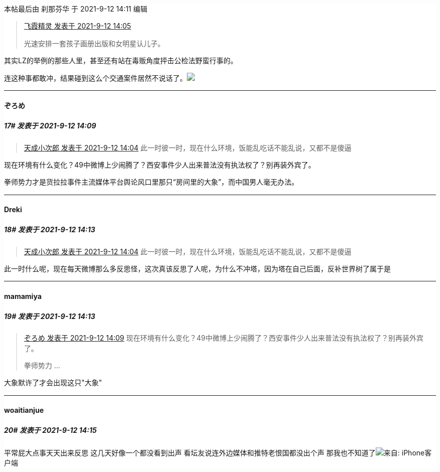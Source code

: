  本帖最后由 刹那芬华 于 2021-9-12 14:11 编辑 
<blockquote><a href="httphttps://bbs.saraba1st.com/2b/forum.php?mod=redirect&amp;goto=findpost&amp;pid=52720450&amp;ptid=2026000" target="_blank">飞霞精灵 发表于 2021-9-12 14:05</a>

光速安排一套孩子画册出版和女明星认儿子。</blockquote>
其实LZ的举例的那些人里，甚至还有站在毒贩角度抨击公检法野蛮行事的。

连这种事都敢冲，结果碰到这么个交通案件居然不说话了。<img src="https://static.saraba1st.com/image/smiley/face2017/067.png" referrerpolicy="no-referrer">


*****

####  ぞろめ  
##### 17#       发表于 2021-9-12 14:09


<blockquote><a href="httphttps://bbs.saraba1st.com/2b/forum.php?mod=redirect&amp;goto=findpost&amp;pid=52720430&amp;ptid=2026000" target="_blank">天成小次郎 发表于 2021-9-12 14:04</a>
此一时彼一时，现在什么环境，饭能乱吃话不能乱说，又都不是傻逼</blockquote>
现在环境有什么变化？49中微博上少闹腾了？西安事件少人出来普法没有执法权了？别再装外宾了。

拳师势力才是货拉拉事件主流媒体平台舆论风口里那只“房间里的大象”，而中国男人毫无办法。


*****

####  Dreki  
##### 18#       发表于 2021-9-12 14:13


<blockquote><a href="httphttps://bbs.saraba1st.com/2b/forum.php?mod=redirect&amp;goto=findpost&amp;pid=52720430&amp;ptid=2026000" target="_blank">天成小次郎 发表于 2021-9-12 14:04</a>
此一时彼一时，现在什么环境，饭能乱吃话不能乱说，又都不是傻逼</blockquote>
此一时什么呢，现在每天微博那么多反思怪，这次真该反思了人呢，为什么不冲塔，因为塔在自己后面，反补世界树了属于是


*****

####  mamamiya  
##### 19#       发表于 2021-9-12 14:13


<blockquote><a href="httphttps://bbs.saraba1st.com/2b/forum.php?mod=redirect&amp;goto=findpost&amp;pid=52720486&amp;ptid=2026000" target="_blank">ぞろめ 发表于 2021-9-12 14:09</a>
现在环境有什么变化？49中微博上少闹腾了？西安事件少人出来普法没有执法权了？别再装外宾了。

拳师势力 ...</blockquote>
大象默许了才会出现这只"大象"


*****

####  woaitianjue  
##### 20#       发表于 2021-9-12 14:15


平常屁大点事天天出来反思 这几天好像一个都没看到出声
看坛友说连外边媒体和推特老恨国都没出个声 那我也不知道了<img src="https://static.saraba1st.com/image/smiley/face2017/035.png" referrerpolicy="no-referrer">来自: iPhone客户端
